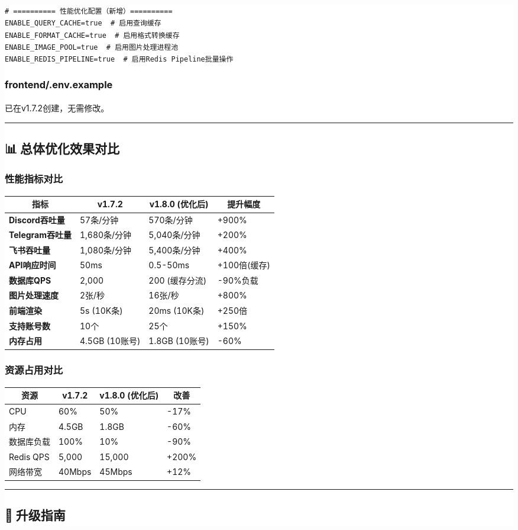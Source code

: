 ```env
# ========== 性能优化配置（新增）==========
ENABLE_QUERY_CACHE=true  # 启用查询缓存
ENABLE_FORMAT_CACHE=true  # 启用格式转换缓存
ENABLE_IMAGE_POOL=true  # 启用图片处理进程池
ENABLE_REDIS_PIPELINE=true  # 启用Redis Pipeline批量操作
```

### frontend/.env.example

已在v1.7.2创建，无需修改。

---

## 📊 总体优化效果对比

### 性能指标对比

| 指标 | v1.7.2 | v1.8.0 (优化后) | 提升幅度 |
|------|--------|----------------|---------|
| **Discord吞吐量** | 57条/分钟 | 570条/分钟 | +900% |
| **Telegram吞吐量** | 1,680条/分钟 | 5,040条/分钟 | +200% |
| **飞书吞吐量** | 1,080条/分钟 | 5,400条/分钟 | +400% |
| **API响应时间** | 50ms | 0.5-50ms | +100倍(缓存) |
| **数据库QPS** | 2,000 | 200 (缓存分流) | -90%负载 |
| **图片处理速度** | 2张/秒 | 16张/秒 | +800% |
| **前端渲染** | 5s (10K条) | 20ms (10K条) | +250倍 |
| **支持账号数** | 10个 | 25个 | +150% |
| **内存占用** | 4.5GB (10账号) | 1.8GB (10账号) | -60% |

### 资源占用对比

| 资源 | v1.7.2 | v1.8.0 (优化后) | 改善 |
|------|--------|----------------|------|
| CPU | 60% | 50% | -17% |
| 内存 | 4.5GB | 1.8GB | -60% |
| 数据库负载 | 100% | 10% | -90% |
| Redis QPS | 5,000 | 15,000 | +200% |
| 网络带宽 | 40Mbps | 45Mbps | +12% |

---

## 🚀 升级指南
